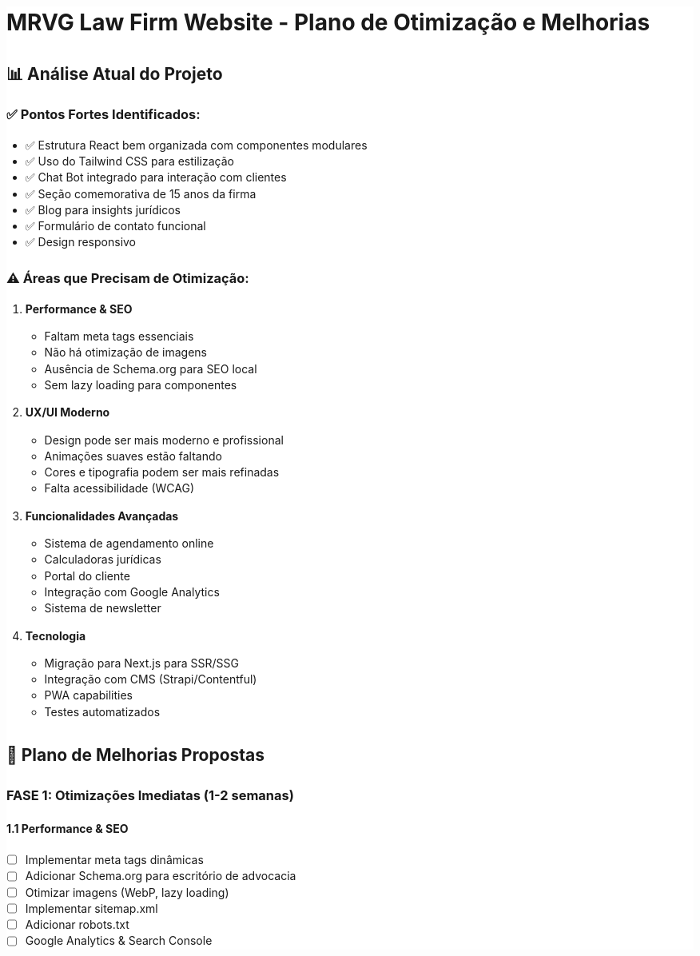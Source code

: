 # MRVG Law Firm Website - Plano de Otimização e Melhorias

## 📊 Análise Atual do Projeto

### ✅ Pontos Fortes Identificados:
- ✅ Estrutura React bem organizada com componentes modulares
- ✅ Uso do Tailwind CSS para estilização
- ✅ Chat Bot integrado para interação com clientes
- ✅ Seção comemorativa de 15 anos da firma
- ✅ Blog para insights jurídicos
- ✅ Formulário de contato funcional
- ✅ Design responsivo

### ⚠️ Áreas que Precisam de Otimização:

1. **Performance & SEO**
   - Faltam meta tags essenciais
   - Não há otimização de imagens
   - Ausência de Schema.org para SEO local
   - Sem lazy loading para componentes

2. **UX/UI Moderno**
   - Design pode ser mais moderno e profissional
   - Animações suaves estão faltando
   - Cores e tipografia podem ser mais refinadas
   - Falta acessibilidade (WCAG)

3. **Funcionalidades Avançadas**
   - Sistema de agendamento online
   - Calculadoras jurídicas
   - Portal do cliente
   - Integração com Google Analytics
   - Sistema de newsletter

4. **Tecnologia**
   - Migração para Next.js para SSR/SSG
   - Integração com CMS (Strapi/Contentful)
   - PWA capabilities
   - Testes automatizados

## 🚀 Plano de Melhorias Propostas

### FASE 1: Otimizações Imediatas (1-2 semanas)

#### 1.1 Performance & SEO
- [ ] Implementar meta tags dinâmicas
- [ ] Adicionar Schema.org para escritório de advocacia
- [ ] Otimizar imagens (WebP, lazy loading)
- [ ] Implementar sitemap.xml
- [ ] Adicionar robots.txt
- [ ] Google Analytics & Search Console
